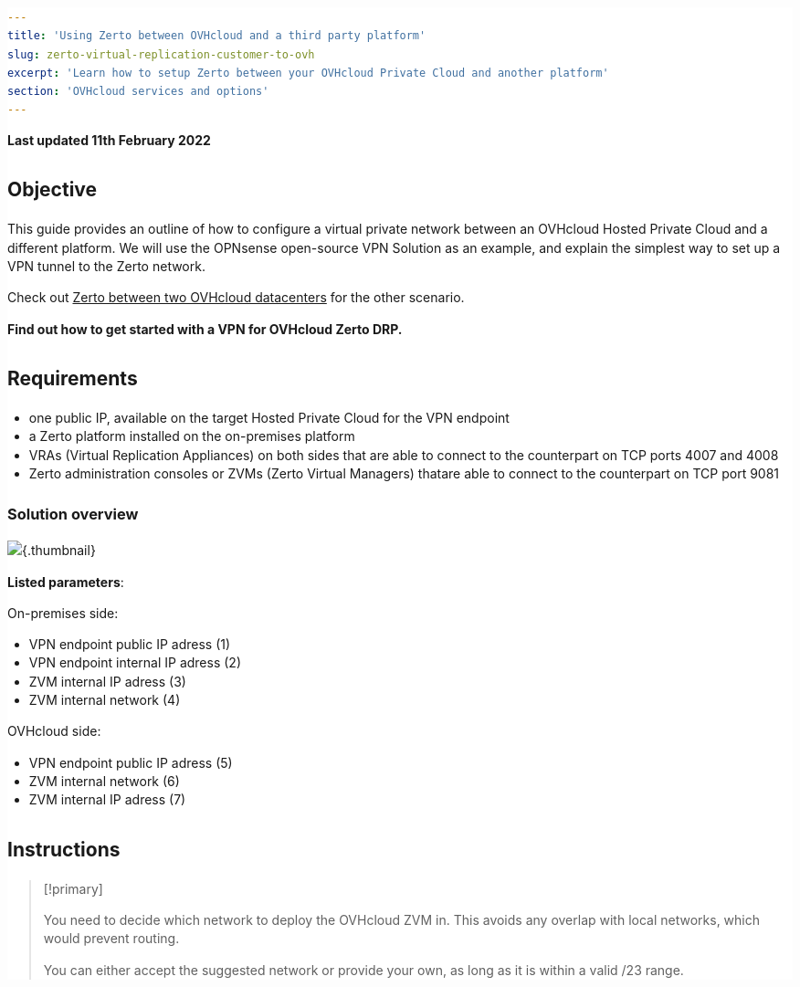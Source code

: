 ```yaml
---
title: 'Using Zerto between OVHcloud and a third party platform'
slug: zerto-virtual-replication-customer-to-ovh
excerpt: 'Learn how to setup Zerto between your OVHcloud Private Cloud and another platform'
section: 'OVHcloud services and options'
---
```


**Last updated 11th February 2022** 

## Objective

This guide provides an outline of how to configure a virtual private network between an OVHcloud Hosted Private Cloud and a different platform.
We will use the OPNsense open-source VPN Solution as an example, and explain the simplest way to set up a VPN tunnel to the Zerto network. 

Check out [Zerto between two OVHcloud datacenters](https://docs.ovh.com/gb/en/private-cloud/zerto-virtual-replication-vmware-vsphere-drp/) for the other scenario.

**Find out how to get started with a VPN for OVHcloud Zerto DRP.**

## Requirements

- one public IP, available on the target Hosted Private Cloud for the VPN endpoint
- a Zerto platform installed on the on-premises platform
- VRAs (Virtual Replication Appliances) on both sides that are able to connect to the counterpart on TCP ports 4007 and 4008
- Zerto administration consoles or ZVMs (Zerto Virtual Managers) thatare able to connect to the counterpart on TCP port 9081

### Solution overview

![](images/image-EN-1.png){.thumbnail}

**Listed parameters**:

On-premises side:

- VPN endpoint public IP adress (1)
- VPN endpoint internal IP adress (2)
- ZVM internal IP adress (3)
- ZVM internal network (4)

OVHcloud side:

- VPN endpoint public IP adress (5)
- ZVM internal network (6)
- ZVM internal IP adress (7)

## Instructions

> [!primary]
>
>You need to decide which network to deploy the OVHcloud ZVM in. This avoids any overlap with local networks, which would prevent routing.
>
>You can either accept the suggested network or provide your own, as long as it is within a valid /23 range.
>
